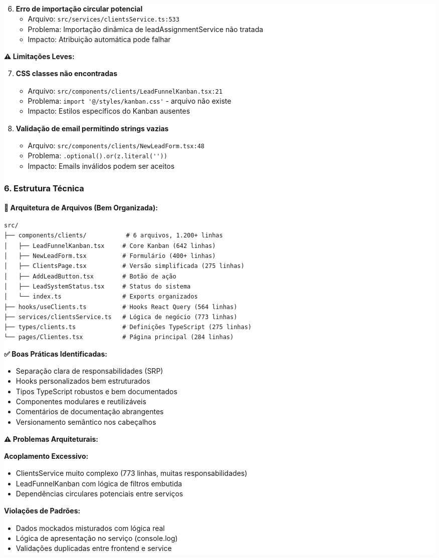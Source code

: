 6. **Erro de importação circular potencial**
   - Arquivo: `src/services/clientsService.ts:533`
   - Problema: Importação dinâmica de leadAssignmentService não tratada
   - Impacto: Atribuição automática pode falhar

**⚠️ Limitações Leves:**

7. **CSS classes não encontradas**
   - Arquivo: `src/components/clients/LeadFunnelKanban.tsx:21`
   - Problema: `import '@/styles/kanban.css'` - arquivo não existe
   - Impacto: Estilos específicos do Kanban ausentes

8. **Validação de email permitindo strings vazias**
   - Arquivo: `src/components/clients/NewLeadForm.tsx:48`
   - Problema: `.optional().or(z.literal(''))`
   - Impacto: Emails inválidos podem ser aceitos

### 6. Estrutura Técnica

**📁 Arquitetura de Arquivos (Bem Organizada):**
```
src/
├── components/clients/           # 6 arquivos, 1.200+ linhas
│   ├── LeadFunnelKanban.tsx     # Core Kanban (642 linhas)
│   ├── NewLeadForm.tsx          # Formulário (400+ linhas)
│   ├── ClientsPage.tsx          # Versão simplificada (275 linhas)
│   ├── AddLeadButton.tsx        # Botão de ação
│   ├── LeadSystemStatus.tsx     # Status do sistema
│   └── index.ts                 # Exports organizados
├── hooks/useClients.ts          # Hooks React Query (564 linhas)
├── services/clientsService.ts   # Lógica de negócio (773 linhas)
├── types/clients.ts             # Definições TypeScript (275 linhas)
└── pages/Clientes.tsx           # Página principal (284 linhas)
```

**✅ Boas Práticas Identificadas:**
- Separação clara de responsabilidades (SRP)
- Hooks personalizados bem estruturados
- Tipos TypeScript robustos e bem documentados
- Componentes modulares e reutilizáveis
- Comentários de documentação abrangentes
- Versionamento semântico nos cabeçalhos

**⚠️ Problemas Arquiteturais:**

**Acoplamento Excessivo:**
- ClientsService muito complexo (773 linhas, muitas responsabilidades)
- LeadFunnelKanban com lógica de filtros embutida
- Dependências circulares potenciais entre serviços

**Violações de Padrões:**
- Dados mockados misturados com lógica real
- Lógica de apresentação no serviço (console.log)
- Validações duplicadas entre frontend e service
